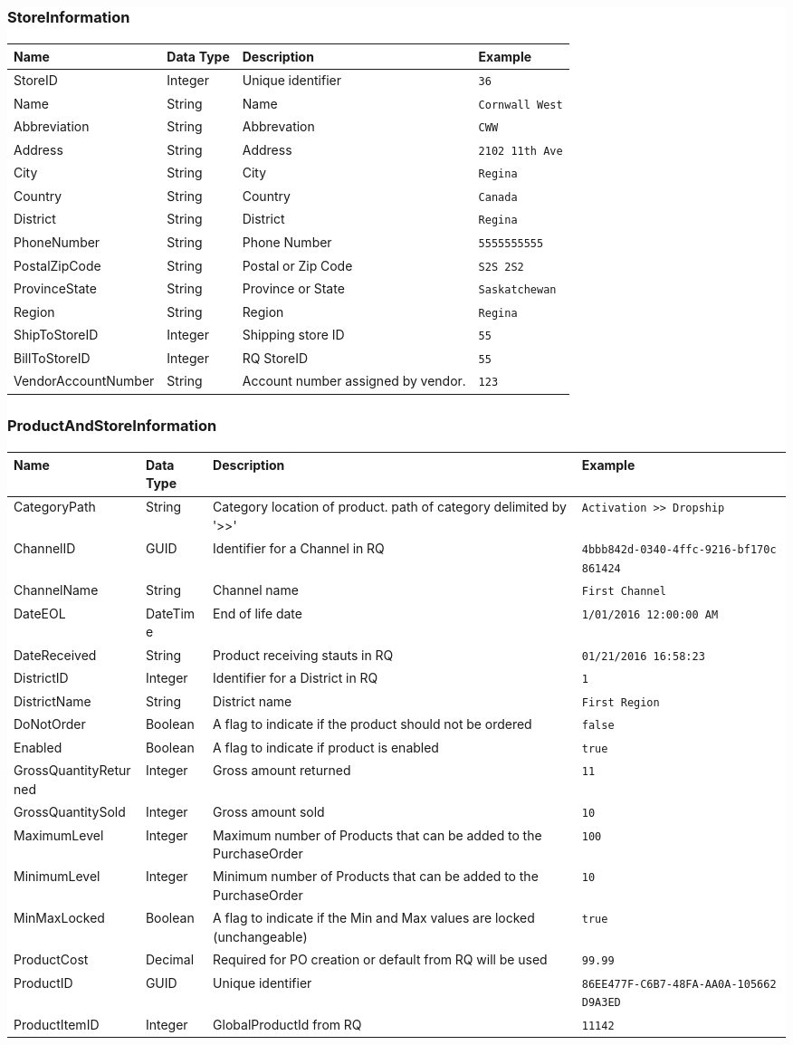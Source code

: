 
### StoreInformation

| Name | Data Type | Description | Example |
|:-----|:----------|:------------|:--------|
| StoreID | Integer | Unique identifier | `36` |
| Name | String | Name | `Cornwall West` |
| Abbreviation | String | Abbrevation | `CWW` |
| Address | String | Address | `2102 11th Ave` |
| City | String | City | `Regina` |
| Country | String | Country | `Canada` |
| District | String | District | `Regina` |
| PhoneNumber | String | Phone Number | `5555555555` |
| PostalZipCode | String | Postal or Zip Code | `S2S 2S2` |
| ProvinceState | String | Province or State | `Saskatchewan` |
| Region | String | Region | `Regina` |
| ShipToStoreID | Integer | Shipping store ID | `55` |
| BillToStoreID | Integer | RQ StoreID | `55` |
| VendorAccountNumber | String | Account number assigned by vendor. | `123` |


### ProductAndStoreInformation

| Name | Data Type | Description | Example |
|:-----|:----------|:------------|:--------|
| CategoryPath | String | Category location of product. path of category delimited by '>>' | `Activation >> Dropship` |
| ChannelID | GUID | Identifier for a Channel in RQ | `4bbb842d-0340-4ffc-9216-bf170c861424` |
| ChannelName | String | Channel name | `First Channel` |
| DateEOL | DateTime | End of life date | `1/01/2016 12:00:00 AM` |
| DateReceived | String | Product receiving stauts in RQ | `01/21/2016 16:58:23` |
| DistrictID | Integer | Identifier for a District in RQ | `1` |
| DistrictName | String | District name | `First Region` |
| DoNotOrder | Boolean | A flag to indicate if the product should not be ordered | `false` |
| Enabled | Boolean | A flag to indicate if product is enabled | `true` |
| GrossQuantityReturned | Integer | Gross amount returned | `11` |
| GrossQuantitySold | Integer | Gross amount sold | `10` |
| MaximumLevel | Integer | Maximum number of Products that can be added to the PurchaseOrder | `100` |
| MinimumLevel | Integer | Minimum number of Products that can be added to the PurchaseOrder | `10` |
| MinMaxLocked | Boolean | A flag to indicate if the Min and Max values are locked (unchangeable) | `true` |
| ProductCost | Decimal | Required for PO creation or default from RQ will be used | `99.99` |
| ProductID | GUID | Unique identifier | `86EE477F-C6B7-48FA-AA0A-105662D9A3ED` |
| ProductItemID | Integer | GlobalProductId from RQ | `11142` |